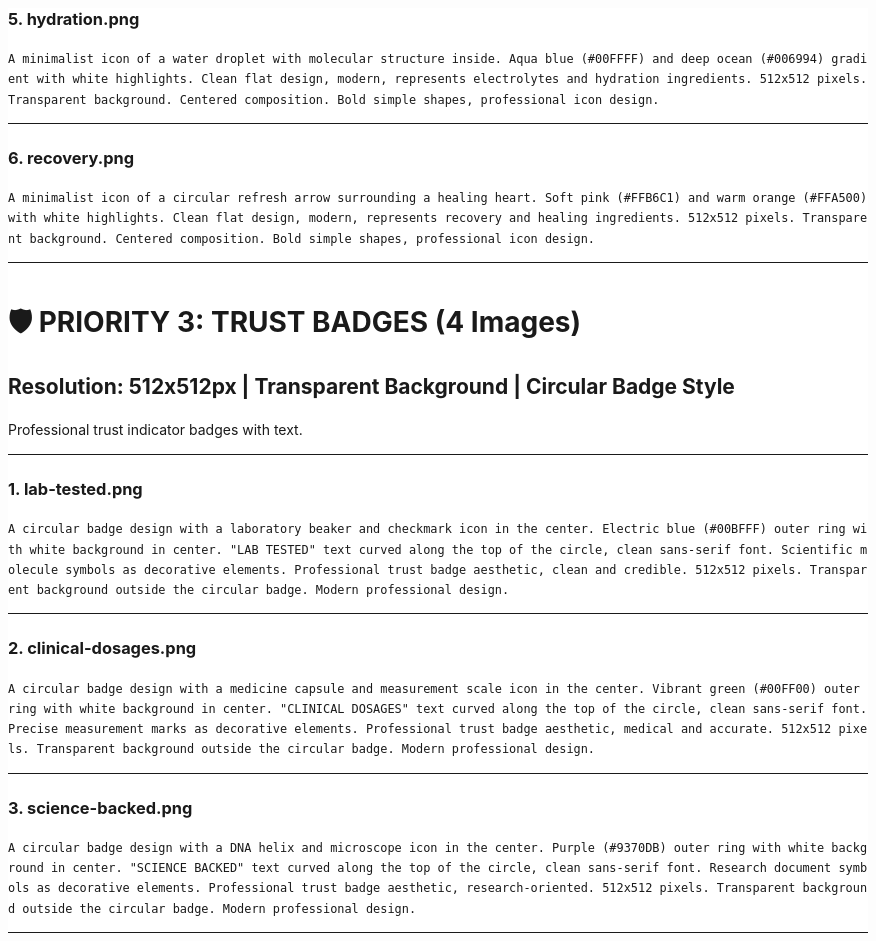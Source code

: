 
### 5. hydration.png
```
A minimalist icon of a water droplet with molecular structure inside. Aqua blue (#00FFFF) and deep ocean (#006994) gradient with white highlights. Clean flat design, modern, represents electrolytes and hydration ingredients. 512x512 pixels. Transparent background. Centered composition. Bold simple shapes, professional icon design.
```

---

### 6. recovery.png
```
A minimalist icon of a circular refresh arrow surrounding a healing heart. Soft pink (#FFB6C1) and warm orange (#FFA500) with white highlights. Clean flat design, modern, represents recovery and healing ingredients. 512x512 pixels. Transparent background. Centered composition. Bold simple shapes, professional icon design.
```

---

# 🛡️ PRIORITY 3: TRUST BADGES (4 Images)
## Resolution: 512x512px | Transparent Background | Circular Badge Style

Professional trust indicator badges with text.

---

### 1. lab-tested.png
```
A circular badge design with a laboratory beaker and checkmark icon in the center. Electric blue (#00BFFF) outer ring with white background in center. "LAB TESTED" text curved along the top of the circle, clean sans-serif font. Scientific molecule symbols as decorative elements. Professional trust badge aesthetic, clean and credible. 512x512 pixels. Transparent background outside the circular badge. Modern professional design.
```

---

### 2. clinical-dosages.png
```
A circular badge design with a medicine capsule and measurement scale icon in the center. Vibrant green (#00FF00) outer ring with white background in center. "CLINICAL DOSAGES" text curved along the top of the circle, clean sans-serif font. Precise measurement marks as decorative elements. Professional trust badge aesthetic, medical and accurate. 512x512 pixels. Transparent background outside the circular badge. Modern professional design.
```

---

### 3. science-backed.png
```
A circular badge design with a DNA helix and microscope icon in the center. Purple (#9370DB) outer ring with white background in center. "SCIENCE BACKED" text curved along the top of the circle, clean sans-serif font. Research document symbols as decorative elements. Professional trust badge aesthetic, research-oriented. 512x512 pixels. Transparent background outside the circular badge. Modern professional design.
```

---